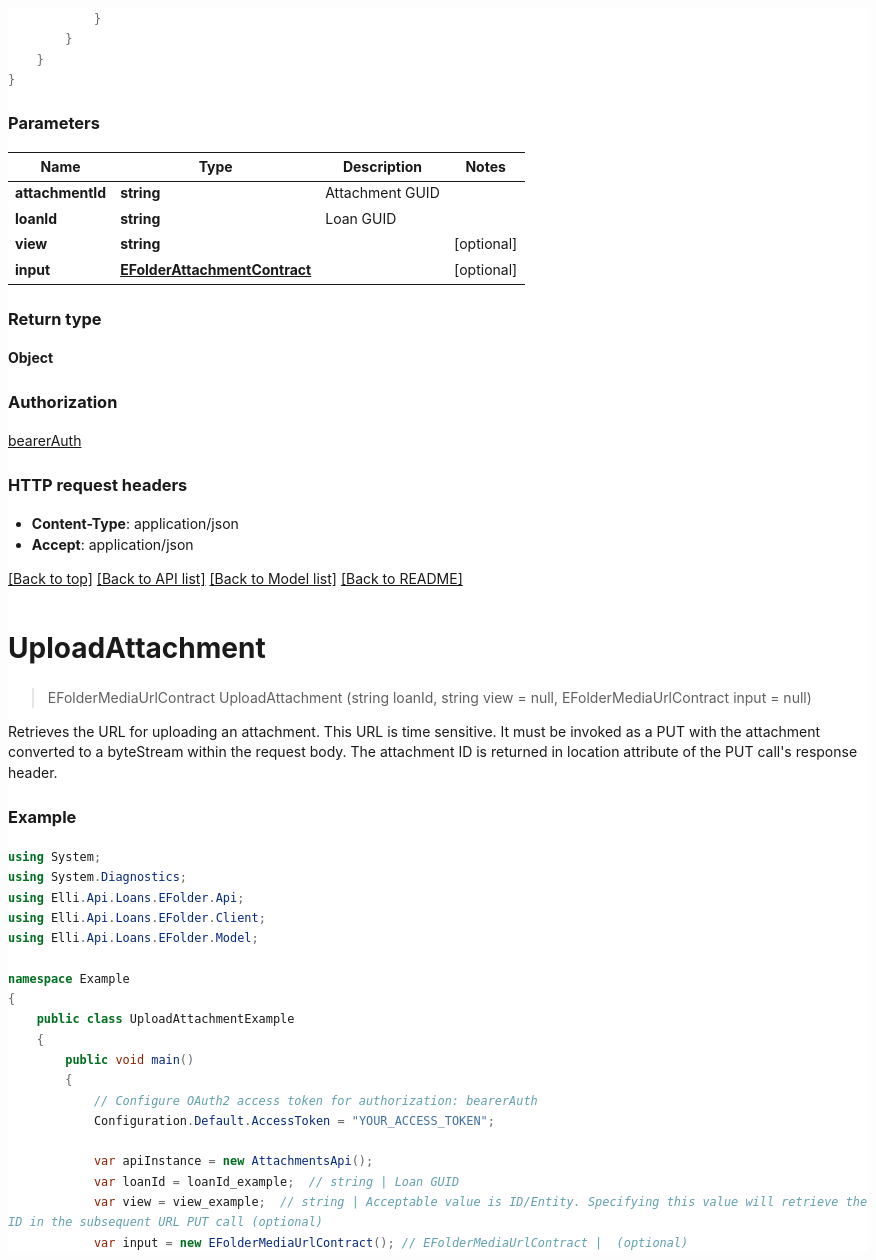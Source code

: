 ```csharp
            }
        }
    }
}
```

### Parameters

Name | Type | Description  | Notes
------------- | ------------- | ------------- | -------------
 **attachmentId** | **string**| Attachment GUID | 
 **loanId** | **string**| Loan GUID | 
 **view** | **string**|  | [optional] 
 **input** | [**EFolderAttachmentContract**](EFolderAttachmentContract.md)|  | [optional] 

### Return type

**Object**

### Authorization

[bearerAuth](../README.md#bearerAuth)

### HTTP request headers

 - **Content-Type**: application/json
 - **Accept**: application/json

[[Back to top]](#) [[Back to API list]](../README.md#documentation-for-api-endpoints) [[Back to Model list]](../README.md#documentation-for-models) [[Back to README]](../README.md)

<a name="uploadattachment"></a>
# **UploadAttachment**
> EFolderMediaUrlContract UploadAttachment (string loanId, string view = null, EFolderMediaUrlContract input = null)



Retrieves the URL for uploading an attachment. This URL is time sensitive. It must be invoked as a PUT with the attachment converted to a byteStream within the request body. The attachment ID is returned in location attribute of the PUT call's response header.

### Example
```csharp
using System;
using System.Diagnostics;
using Elli.Api.Loans.EFolder.Api;
using Elli.Api.Loans.EFolder.Client;
using Elli.Api.Loans.EFolder.Model;

namespace Example
{
    public class UploadAttachmentExample
    {
        public void main()
        {
            // Configure OAuth2 access token for authorization: bearerAuth
            Configuration.Default.AccessToken = "YOUR_ACCESS_TOKEN";

            var apiInstance = new AttachmentsApi();
            var loanId = loanId_example;  // string | Loan GUID
            var view = view_example;  // string | Acceptable value is ID/Entity. Specifying this value will retrieve the ID in the subsequent URL PUT call (optional) 
            var input = new EFolderMediaUrlContract(); // EFolderMediaUrlContract |  (optional) 
```